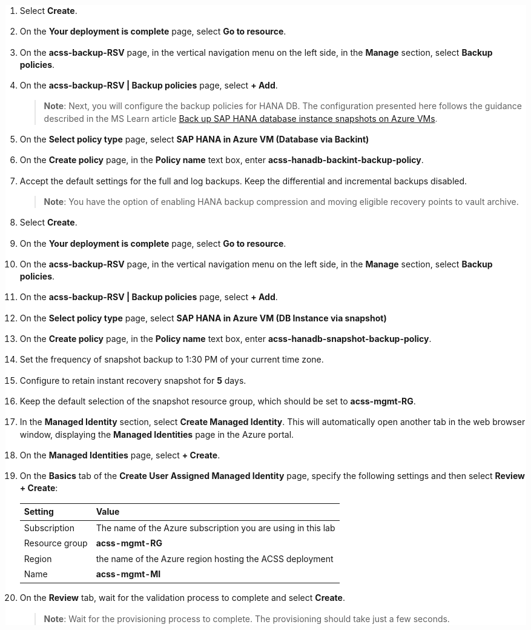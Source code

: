 1. Select **Create**.
1. On the **Your deployment is complete** page, select **Go to resource**.
1. On the **acss-backup-RSV** page, in the vertical navigation menu on the left side, in the **Manage** section, select **Backup policies**.
1. On the **acss-backup-RSV \| Backup policies** page, select **+ Add**.

   >**Note**: Next, you will configure the backup policies for HANA DB. The configuration presented here follows the guidance described in the MS Learn article [Back up SAP HANA database instance snapshots on Azure VMs](https://learn.microsoft.com/en-us/azure/backup/sap-hana-database-instances-backup).

1. On the **Select policy type** page, select **SAP HANA in Azure VM (Database via Backint)**
1. On the **Create policy** page, in the **Policy name** text box, enter **acss-hanadb-backint-backup-policy**.
1. Accept the default settings for the full and log backups. Keep the differential and incremental backups disabled.

   >**Note**: You have the option of enabling HANA backup compression and moving eligible recovery points to vault archive. 

1. Select **Create**.

1. On the **Your deployment is complete** page, select **Go to resource**.
1. On the **acss-backup-RSV** page, in the vertical navigation menu on the left side, in the **Manage** section, select **Backup policies**.
1. On the **acss-backup-RSV \| Backup policies** page, select **+ Add**.
1. On the **Select policy type** page, select **SAP HANA in Azure VM (DB Instance via snapshot)**
1. On the **Create policy** page, in the **Policy name** text box, enter **acss-hanadb-snapshot-backup-policy**.
1. Set the frequency of snapshot backup to 1:30 PM of your current time zone.
1. Configure to retain instant recovery snapshot for **5** days.
1. Keep the default selection of the snapshot resource group, which should be set to **acss-mgmt-RG**.
1. In the **Managed Identity** section, select **Create Managed Identity**. This will automatically open another tab in the web browser window, displaying the **Managed Identities** page in the Azure portal.
1. On the **Managed Identities** page, select **+ Create**.
1. On the **Basics** tab of the **Create User Assigned Managed Identity** page, specify the following settings and then select **Review + Create**:

   |Setting|Value|
   |---|---|
   |Subscription|The name of the Azure subscription you are using in this lab|
   |Resource group|**acss-mgmt-RG**|
   |Region|the name of the Azure region hosting the ACSS deployment|
   |Name|**acss-mgmt-MI**|

1. On the **Review** tab, wait for the validation process to complete and select **Create**.

   >**Note**: Wait for the provisioning process to complete. The provisioning should take just a few seconds.
